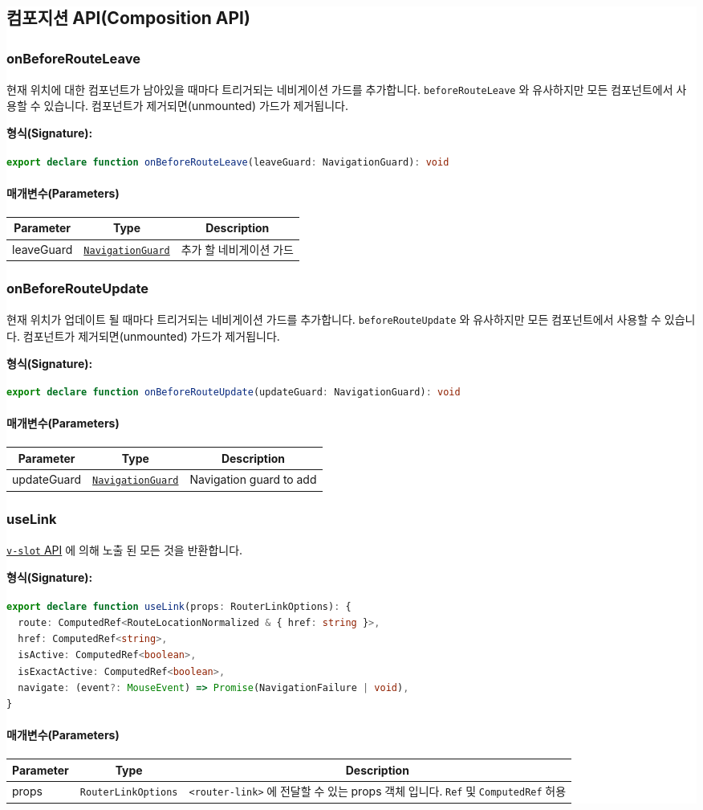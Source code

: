 ## 컴포지션 API(Composition API)

### onBeforeRouteLeave

현재 위치에 대한 컴포넌트가 남아있을 때마다 트리거되는 네비게이션 가드를 추가합니다. `beforeRouteLeave` 와 유사하지만 모든 컴포넌트에서 사용할 수 있습니다. 컴포넌트가 제거되면(unmounted) 가드가 제거됩니다.

**형식(Signature):**

```typescript
export declare function onBeforeRouteLeave(leaveGuard: NavigationGuard): void
```

#### 매개변수(Parameters)

Parameter | Type | Description
--- | --- | ---
leaveGuard | [`NavigationGuard`](#navigationguard) | 추가 할 네비게이션 가드

### onBeforeRouteUpdate

현재 위치가 업데이트 될 때마다 트리거되는 네비게이션 가드를 추가합니다. `beforeRouteUpdate` 와 유사하지만 모든 컴포넌트에서 사용할 수 있습니다. 컴포넌트가 제거되면(unmounted) 가드가 제거됩니다.

**형식(Signature):**

```typescript
export declare function onBeforeRouteUpdate(updateGuard: NavigationGuard): void
```

#### 매개변수(Parameters)

Parameter | Type | Description
--- | --- | ---
updateGuard | [`NavigationGuard`](#navigationguard) | Navigation guard to add

### useLink

[`v-slot` API](#router-link-s-v-slot) 에 의해 노출 된 모든 것을 반환합니다.

**형식(Signature):**

```typescript
export declare function useLink(props: RouterLinkOptions): {
  route: ComputedRef<RouteLocationNormalized & { href: string }>,
  href: ComputedRef<string>,
  isActive: ComputedRef<boolean>,
  isExactActive: ComputedRef<boolean>,
  navigate: (event?: MouseEvent) => Promise(NavigationFailure | void),
}
```

#### 매개변수(Parameters)

Parameter | Type | Description
--- | --- | ---
props | `RouterLinkOptions` | `<router-link>` 에 전달할 수 있는 props 객체 입니다. `Ref` 및 `ComputedRef` 허용
